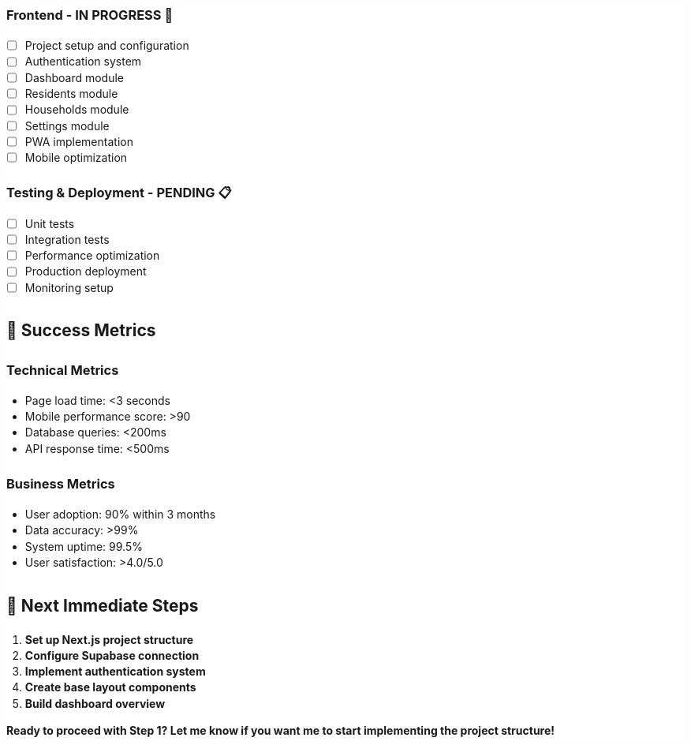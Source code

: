 ### **Frontend - IN PROGRESS 🚧**
- [ ] Project setup and configuration
- [ ] Authentication system
- [ ] Dashboard module
- [ ] Residents module
- [ ] Households module
- [ ] Settings module
- [ ] PWA implementation
- [ ] Mobile optimization

### **Testing & Deployment - PENDING 📋**
- [ ] Unit tests
- [ ] Integration tests
- [ ] Performance optimization
- [ ] Production deployment
- [ ] Monitoring setup

## 🎯 Success Metrics

### **Technical Metrics**
- Page load time: <3 seconds
- Mobile performance score: >90
- Database queries: <200ms
- API response time: <500ms

### **Business Metrics**
- User adoption: 90% within 3 months
- Data accuracy: >99%
- System uptime: 99.5%
- User satisfaction: >4.0/5.0

## 🚀 Next Immediate Steps

1. **Set up Next.js project structure**
2. **Configure Supabase connection**
3. **Implement authentication system**
4. **Create base layout components**
5. **Build dashboard overview**

**Ready to proceed with Step 1? Let me know if you want me to start implementing the project structure!**
